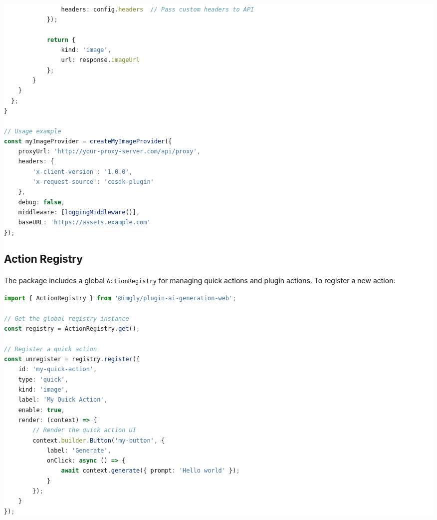 ```typescript
                headers: config.headers  // Pass custom headers to API
            });

            return {
                kind: 'image',
                url: response.imageUrl
            };
        }
    }
  };
}

// Usage example
const myImageProvider = createMyImageProvider({
    proxyUrl: 'http://your-proxy-server.com/api/proxy',
    headers: {
        'x-client-version': '1.0.0',
        'x-request-source': 'cesdk-plugin'
    },
    debug: false,
    middleware: [loggingMiddleware()],
    baseURL: 'https://assets.example.com'
});
```

## Action Registry

The package includes a global `ActionRegistry` for managing quick actions and plugin actions. To register a new action:

```typescript
import { ActionRegistry } from '@imgly/plugin-ai-generation-web';

// Get the global registry instance
const registry = ActionRegistry.get();

// Register a quick action
const unregister = registry.register({
    id: 'my-quick-action',
    type: 'quick',
    kind: 'image',
    label: 'My Quick Action',
    enable: true,
    render: (context) => {
        // Render the quick action UI
        context.builder.Button('my-button', {
            label: 'Generate',
            onClick: async () => {
                await context.generate({ prompt: 'Hello world' });
            }
        });
    }
});
```
